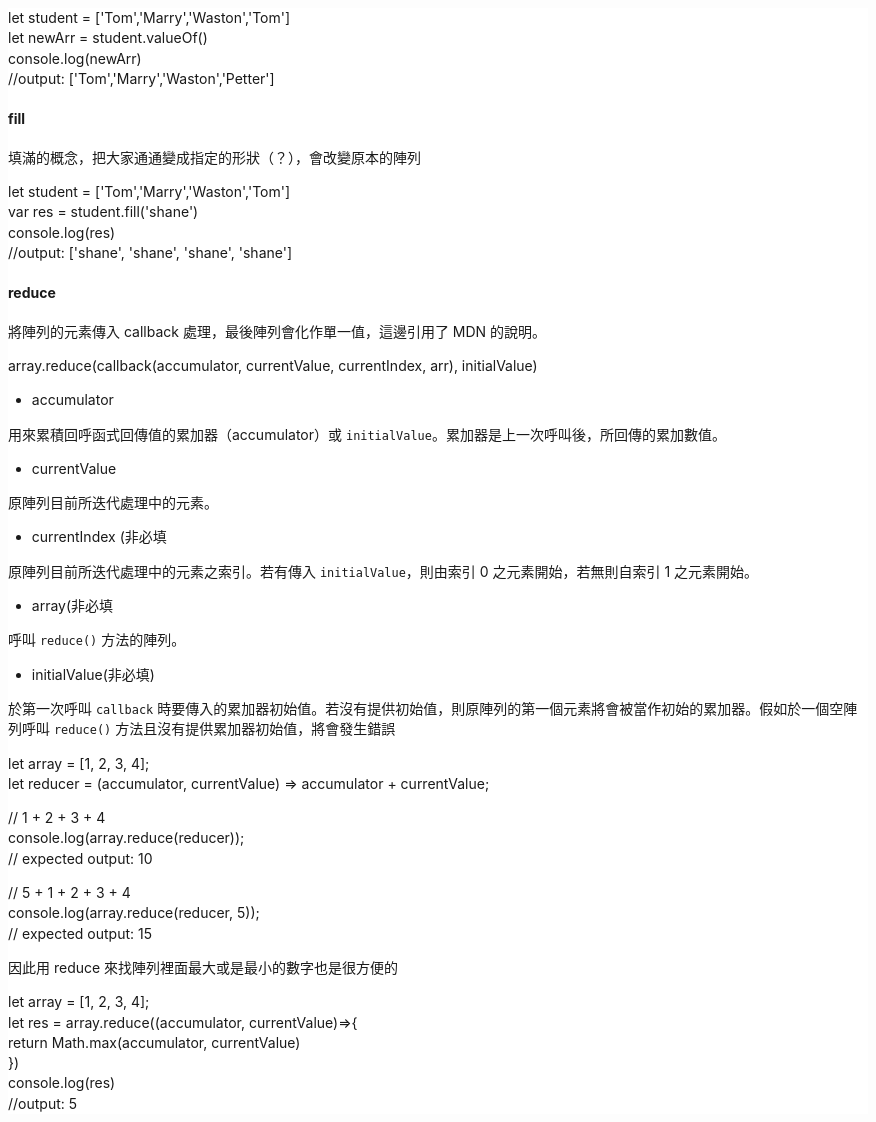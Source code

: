 let student = \['Tom','Marry','Waston','Tom'\]  
let newArr = student.valueOf()  
console.log(newArr)  
//output: \['Tom','Marry','Waston','Petter'\]

#### fill

填滿的概念，把大家通通變成指定的形狀（？），會改變原本的陣列

let student = \['Tom','Marry','Waston','Tom'\]  
var res = student.fill('shane')  
console.log(res)  
//output: \['shane', 'shane', 'shane', 'shane'\]

#### reduce

將陣列的元素傳入 callback 處理，最後陣列會化作單一值，這邊引用了 MDN 的說明。

array.reduce(callback(accumulator, currentValue, currentIndex, arr), initialValue)

- accumulator

用來累積回呼函式回傳值的累加器（accumulator）或 `initialValue`。累加器是上一次呼叫後，所回傳的累加數值。

- currentValue

原陣列目前所迭代處理中的元素。

- currentIndex (非必填

原陣列目前所迭代處理中的元素之索引。若有傳入 `initialValue`，則由索引 0 之元素開始，若無則自索引 1 之元素開始。

- array(非必填

呼叫 `reduce()` 方法的陣列。

- initialValue(非必填)

於第一次呼叫 `callback` 時要傳入的累加器初始值。若沒有提供初始值，則原陣列的第一個元素將會被當作初始的累加器。假如於一個空陣列呼叫 `reduce()` 方法且沒有提供累加器初始值，將會發生錯誤

let array = \[1, 2, 3, 4\];  
let reducer = (accumulator, currentValue) => accumulator + currentValue;

// 1 + 2 + 3 + 4  
console.log(array.reduce(reducer));  
// expected output: 10

// 5 + 1 + 2 + 3 + 4  
console.log(array.reduce(reducer, 5));  
// expected output: 15

因此用 reduce 來找陣列裡面最大或是最小的數字也是很方便的

let array = \[1, 2, 3, 4\];  
let res = array.reduce((accumulator, currentValue)=>{  
 return Math.max(accumulator, currentValue)  
})  
console.log(res)  
//output: 5
